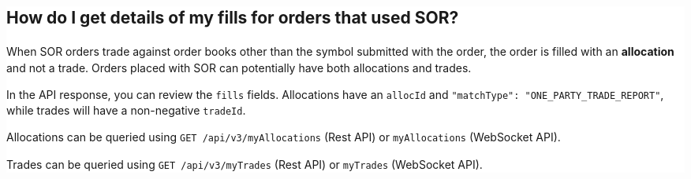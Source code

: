 ## How do I get details of my fills for orders that used SOR?

When SOR orders trade against order books other than the symbol submitted with the order, the order is filled with an **allocation** and not a trade. Orders placed with SOR can potentially have both allocations and trades.

In the API response, you can review the `fills` fields. Allocations have an `allocId` and `"matchType": "ONE_PARTY_TRADE_REPORT"`, while trades will have a non-negative `tradeId`.

Allocations can be queried using `GET /api/v3/myAllocations` (Rest API) or `myAllocations` (WebSocket API).

Trades can be queried using `GET /api/v3/myTrades` (Rest API) or `myTrades` (WebSocket API).
